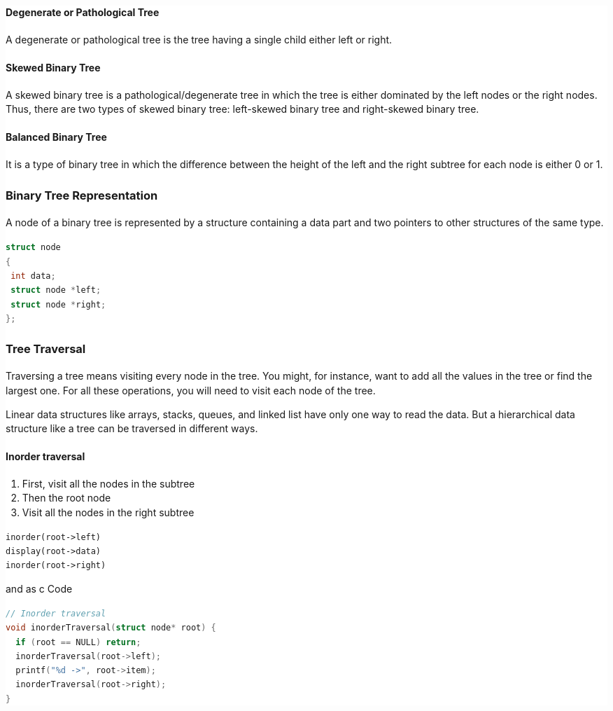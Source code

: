 #### Degenerate or Pathological Tree

A degenerate or pathological tree is the tree having a single child either left or right.

#### Skewed Binary Tree

A skewed binary tree is a pathological/degenerate tree in which the tree is either dominated by the left nodes or the right nodes. Thus, there are two types of skewed binary tree: left-skewed binary tree and right-skewed binary tree.

#### Balanced Binary Tree

It is a type of binary tree in which the difference between the height of the left and the right subtree for each node is either 0 or 1.

### Binary Tree Representation

A node of a binary tree is represented by a structure containing a data part and two pointers to other structures of the same type.

```c
struct node
{
 int data;
 struct node *left;
 struct node *right;
};
```

### Tree Traversal

Traversing a tree means visiting every node in the tree. You might, for instance, want to add all the values in the tree or find the largest one. For all these operations, you will need to visit each node of the tree.

Linear data structures like arrays, stacks, queues, and linked list have only one way to read the data. But a hierarchical data structure like a tree can be traversed in different ways.

#### Inorder traversal

1. First, visit all the nodes in the subtree
2. Then the root node
3. Visit all the nodes in the right subtree

```
inorder(root->left)
display(root->data)
inorder(root->right)
```

and as c Code

```c
// Inorder traversal
void inorderTraversal(struct node* root) {
  if (root == NULL) return;
  inorderTraversal(root->left);
  printf("%d ->", root->item);
  inorderTraversal(root->right);
}
```
